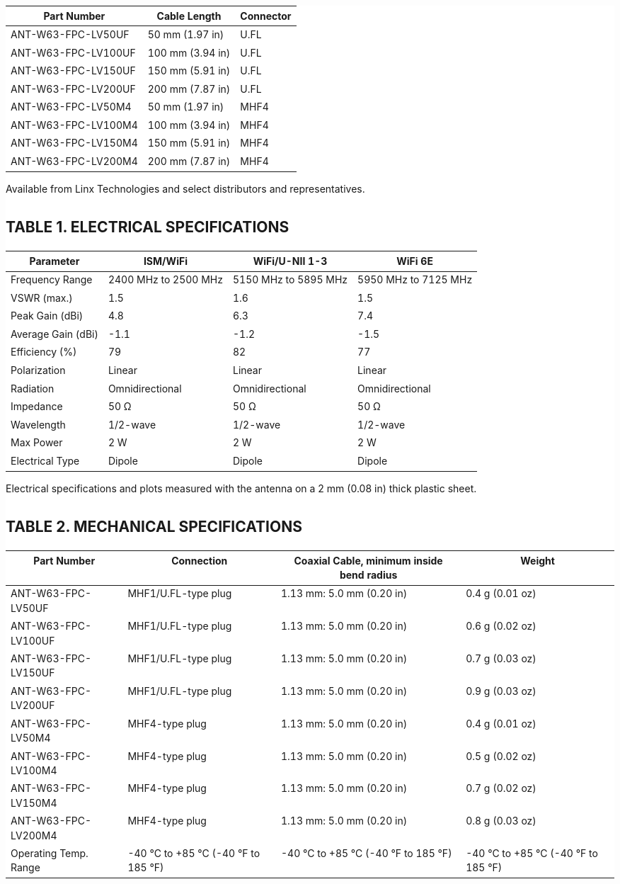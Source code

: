 | Part Number         | Cable Length     | Connector   |
|---------------------|------------------|-------------|
| ANT-W63-FPC-LV50UF  | 50 mm (1.97 in)  | U.FL        |
| ANT-W63-FPC-LV100UF | 100 mm (3.94 in) | U.FL        |
| ANT-W63-FPC-LV150UF | 150 mm (5.91 in) | U.FL        |
| ANT-W63-FPC-LV200UF | 200 mm (7.87 in) | U.FL        |
| ANT-W63-FPC-LV50M4  | 50 mm (1.97 in)  | MHF4        |
| ANT-W63-FPC-LV100M4 | 100 mm (3.94 in) | MHF4        |
| ANT-W63-FPC-LV150M4 | 150 mm (5.91 in) | MHF4        |
| ANT-W63-FPC-LV200M4 | 200 mm (7.87 in) | MHF4        |

Available from Linx Technologies and select distributors and representatives.

## TABLE 1. ELECTRICAL SPECIFICATIONS

| Parameter          | ISM/WiFi             | WiFi/U-NII 1-3       | WiFi 6E              |
|--------------------|----------------------|----------------------|----------------------|
| Frequency Range    | 2400 MHz to 2500 MHz | 5150 MHz to 5895 MHz | 5950 MHz to 7125 MHz |
| VSWR (max.)        | 1.5                  | 1.6                  | 1.5                  |
| Peak Gain (dBi)    | 4.8                  | 6.3                  | 7.4                  |
| Average Gain (dBi) | -1.1                 | -1.2                 | -1.5                 |
| Efficiency (%)     | 79                   | 82                   | 77                   |
| Polarization       | Linear               | Linear               | Linear               |
| Radiation          | Omnidirectional      | Omnidirectional      | Omnidirectional      |
| Impedance          | 50  Ω                | 50  Ω                | 50  Ω                |
| Wavelength         | 1/2-wave             | 1/2-wave             | 1/2-wave             |
| Max Power          | 2 W                  | 2 W                  | 2 W                  |
| Electrical Type    | Dipole               | Dipole               | Dipole               |

Electrical specifications and plots measured with the antenna on a 2 mm (0.08 in) thick plastic sheet.

## TABLE 2. MECHANICAL SPECIFICATIONS

| Part Number           | Connection                                               | Coaxial Cable, minimum  inside bend radius               | Weight                                                   |
|-----------------------|----------------------------------------------------------|----------------------------------------------------------|----------------------------------------------------------|
| ANT-W63-FPC-LV50UF    | MHF1/U.FL-type plug                                      | 1.13 mm: 5.0 mm (0.20 in)                                | 0.4 g (0.01 oz)                                          |
| ANT-W63-FPC-LV100UF   | MHF1/U.FL-type plug                                      | 1.13 mm: 5.0 mm (0.20 in)                                | 0.6 g (0.02 oz)                                          |
| ANT-W63-FPC-LV150UF   | MHF1/U.FL-type plug                                      | 1.13 mm: 5.0 mm (0.20 in)                                | 0.7 g (0.03 oz)                                          |
| ANT-W63-FPC-LV200UF   | MHF1/U.FL-type plug                                      | 1.13 mm: 5.0 mm (0.20 in)                                | 0.9 g (0.03 oz)                                          |
| ANT-W63-FPC-LV50M4    | MHF4-type plug                                           | 1.13 mm: 5.0 mm (0.20 in)                                | 0.4 g (0.01 oz)                                          |
| ANT-W63-FPC-LV100M4   | MHF4-type plug                                           | 1.13 mm: 5.0 mm (0.20 in)                                | 0.5 g (0.02 oz)                                          |
| ANT-W63-FPC-LV150M4   | MHF4-type plug                                           | 1.13 mm: 5.0 mm (0.20 in)                                | 0.7 g (0.02 oz)                                          |
| ANT-W63-FPC-LV200M4   | MHF4-type plug                                           | 1.13 mm: 5.0 mm (0.20 in)                                | 0.8 g (0.03 oz)                                          |
| Operating Temp. Range | -40 °C to +85 °C (-40 °F to 185 °F)                      | -40 °C to +85 °C (-40 °F to 185 °F)                      | -40 °C to +85 °C (-40 °F to 185 °F)                      |
